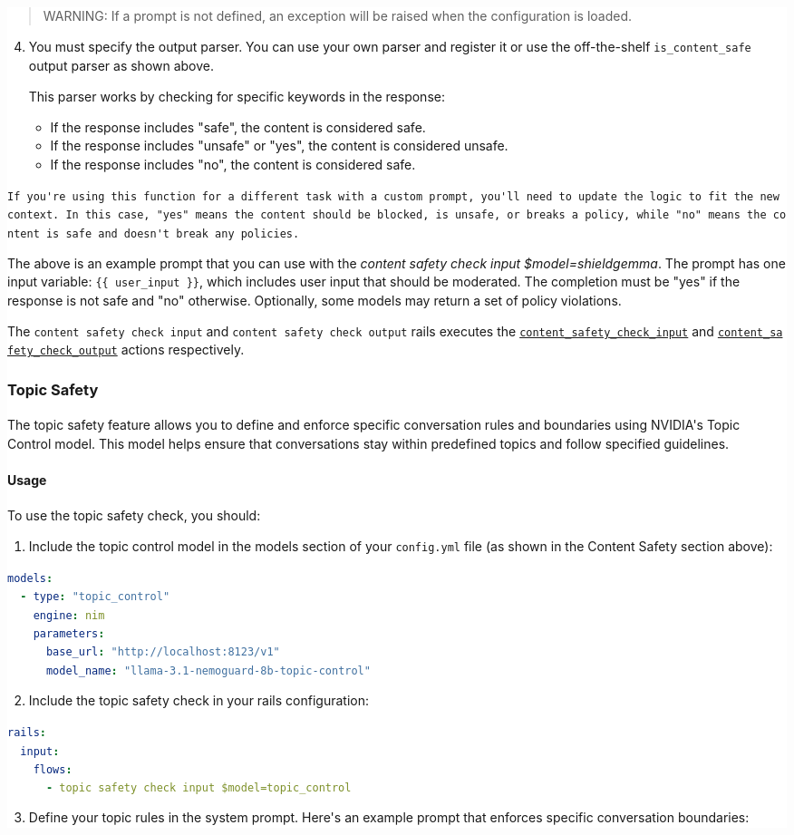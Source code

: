 
>WARNING: If a prompt is not defined, an exception will be raised when the configuration is loaded.

4. You must specify the output parser. You can use your own parser and register it or use the off-the-shelf `is_content_safe` output parser as shown above.

    This parser works by checking for specific keywords in the response:
    - If the response includes "safe", the content is considered safe.
    - If the response includes "unsafe" or "yes", the content is considered unsafe.
    - If the response includes "no", the content is considered safe.

```{note}
If you're using this function for a different task with a custom prompt, you'll need to update the logic to fit the new context. In this case, "yes" means the content should be blocked, is unsafe, or breaks a policy, while "no" means the content is safe and doesn't break any policies.
```

The above is an example prompt that you can use with the *content safety check input $model=shieldgemma*. The prompt has one input variable: `{{ user_input }}`, which includes user input that should be moderated. The completion must be "yes" if the response is not safe and "no" otherwise. Optionally, some models may return a set of policy violations.

The `content safety check input` and `content safety check output` rails executes the [`content_safety_check_input`](../../nemoguardrails/library/content_safety/actions.py) and [`content_safety_check_output`](../../nemoguardrails/library/content_safety/actions.py) actions respectively.

### Topic Safety

The topic safety feature allows you to define and enforce specific conversation rules and boundaries using NVIDIA's Topic Control model. This model helps ensure that conversations stay within predefined topics and follow specified guidelines.

#### Usage

To use the topic safety check, you should:

1. Include the topic control model in the models section of your `config.yml` file (as shown in the Content Safety section above):

```yaml
models:
  - type: "topic_control"
    engine: nim
    parameters:
      base_url: "http://localhost:8123/v1"
      model_name: "llama-3.1-nemoguard-8b-topic-control"
```

2. Include the topic safety check in your rails configuration:

```yaml
rails:
  input:
    flows:
      - topic safety check input $model=topic_control
```

3. Define your topic rules in the system prompt. Here's an example prompt that enforces specific conversation boundaries:
